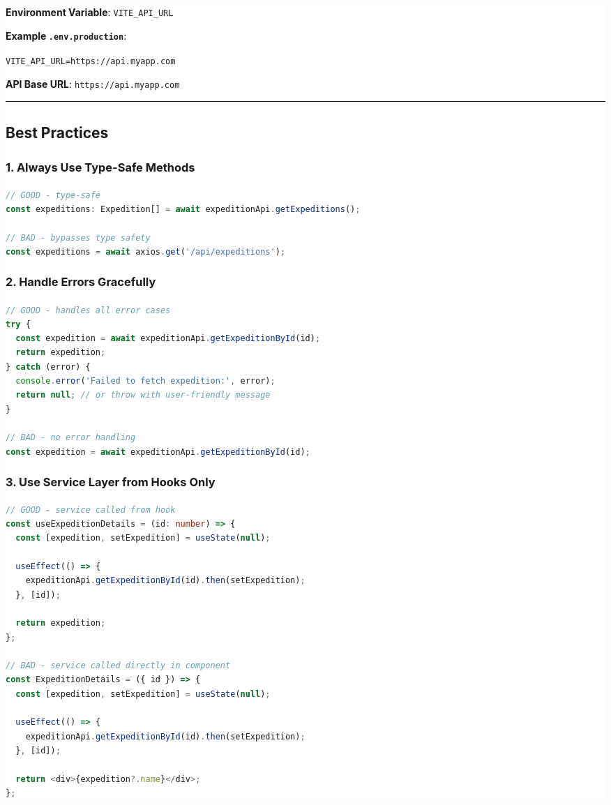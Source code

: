 **Environment Variable**: `VITE_API_URL`

**Example `.env.production`**:
```
VITE_API_URL=https://api.myapp.com
```

**API Base URL**: `https://api.myapp.com`

---

## Best Practices

### 1. Always Use Type-Safe Methods

```typescript
// GOOD - type-safe
const expeditions: Expedition[] = await expeditionApi.getExpeditions();

// BAD - bypasses type safety
const expeditions = await axios.get('/api/expeditions');
```

### 2. Handle Errors Gracefully

```typescript
// GOOD - handles all error cases
try {
  const expedition = await expeditionApi.getExpeditionById(id);
  return expedition;
} catch (error) {
  console.error('Failed to fetch expedition:', error);
  return null; // or throw with user-friendly message
}

// BAD - no error handling
const expedition = await expeditionApi.getExpeditionById(id);
```

### 3. Use Service Layer from Hooks Only

```typescript
// GOOD - service called from hook
const useExpeditionDetails = (id: number) => {
  const [expedition, setExpedition] = useState(null);

  useEffect(() => {
    expeditionApi.getExpeditionById(id).then(setExpedition);
  }, [id]);

  return expedition;
};

// BAD - service called directly in component
const ExpeditionDetails = ({ id }) => {
  const [expedition, setExpedition] = useState(null);

  useEffect(() => {
    expeditionApi.getExpeditionById(id).then(setExpedition);
  }, [id]);

  return <div>{expedition?.name}</div>;
};
```
